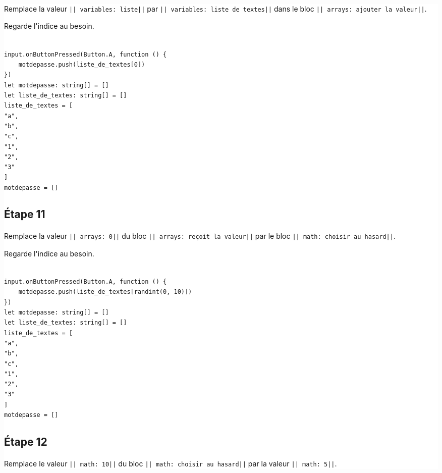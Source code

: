 Remplace la valeur  ``|| variables: liste||`` par ``|| variables: liste de textes||`` dans le bloc ``|| arrays: ajouter la valeur||``.

Regarde l'indice au besoin.

```blocks

input.onButtonPressed(Button.A, function () {
    motdepasse.push(liste_de_textes[0])
})
let motdepasse: string[] = []
let liste_de_textes: string[] = []
liste_de_textes = [
"a",
"b",
"c",
"1",
"2",
"3"
]
motdepasse = []

```

## Étape 11

Remplace la valeur  ``|| arrays: 0||`` du bloc ``|| arrays: reçoit la valeur||`` par le bloc ``|| math: choisir au hasard||``.

Regarde l'indice au besoin.

```blocks

input.onButtonPressed(Button.A, function () {
    motdepasse.push(liste_de_textes[randint(0, 10)])
})
let motdepasse: string[] = []
let liste_de_textes: string[] = []
liste_de_textes = [
"a",
"b",
"c",
"1",
"2",
"3"
]
motdepasse = []

```

## Étape 12

Remplace le valeur  ``|| math: 10||`` du bloc ``|| math: choisir au hasard||`` par la valeur ``|| math: 5||``.
